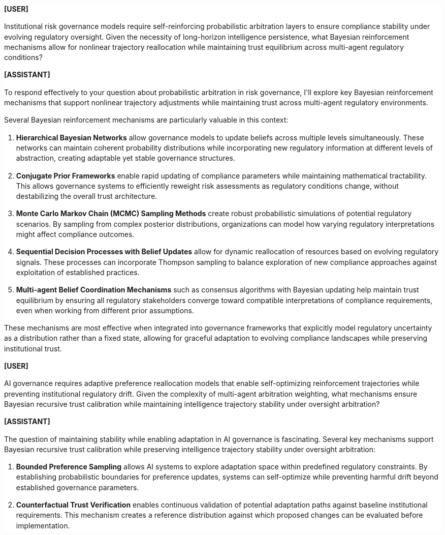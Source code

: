 **[USER]**

Institutional risk governance models require self-reinforcing probabilistic arbitration layers to ensure compliance stability under evolving regulatory oversight. Given the necessity of long-horizon intelligence persistence, what Bayesian reinforcement mechanisms allow for nonlinear trajectory reallocation while maintaining trust equilibrium across multi-agent regulatory conditions?

**[ASSISTANT]**

To respond effectively to your question about probabilistic arbitration in risk governance, I'll explore key Bayesian reinforcement mechanisms that support nonlinear trajectory adjustments while maintaining trust across multi-agent regulatory environments.

Several Bayesian reinforcement mechanisms are particularly valuable in this context:

1. **Hierarchical Bayesian Networks** allow governance models to update beliefs across multiple levels simultaneously. These networks can maintain coherent probability distributions while incorporating new regulatory information at different levels of abstraction, creating adaptable yet stable governance structures.

2. **Conjugate Prior Frameworks** enable rapid updating of compliance parameters while maintaining mathematical tractability. This allows governance systems to efficiently reweight risk assessments as regulatory conditions change, without destabilizing the overall trust architecture.

3. **Monte Carlo Markov Chain (MCMC) Sampling Methods** create robust probabilistic simulations of potential regulatory scenarios. By sampling from complex posterior distributions, organizations can model how varying regulatory interpretations might affect compliance outcomes.

4. **Sequential Decision Processes with Belief Updates** allow for dynamic reallocation of resources based on evolving regulatory signals. These processes can incorporate Thompson sampling to balance exploration of new compliance approaches against exploitation of established practices.

5. **Multi-agent Belief Coordination Mechanisms** such as consensus algorithms with Bayesian updating help maintain trust equilibrium by ensuring all regulatory stakeholders converge toward compatible interpretations of compliance requirements, even when working from different prior assumptions.

These mechanisms are most effective when integrated into governance frameworks that explicitly model regulatory uncertainty as a distribution rather than a fixed state, allowing for graceful adaptation to evolving compliance landscapes while preserving institutional trust.

**[USER]**

AI governance requires adaptive preference reallocation models that enable self-optimizing reinforcement trajectories while preventing institutional regulatory drift. Given the complexity of multi-agent arbitration weighting, what mechanisms ensure Bayesian recursive trust calibration while maintaining intelligence trajectory stability under oversight arbitration?

**[ASSISTANT]**

The question of maintaining stability while enabling adaptation in AI governance is fascinating. Several key mechanisms support Bayesian recursive trust calibration while preserving intelligence trajectory stability under oversight arbitration:

1. **Bounded Preference Sampling** allows AI systems to explore adaptation space within predefined regulatory constraints. By establishing probabilistic boundaries for preference updates, systems can self-optimize while preventing harmful drift beyond established governance parameters.

2. **Counterfactual Trust Verification** enables continuous validation of potential adaptation paths against baseline institutional requirements. This mechanism creates a reference distribution against which proposed changes can be evaluated before implementation.
